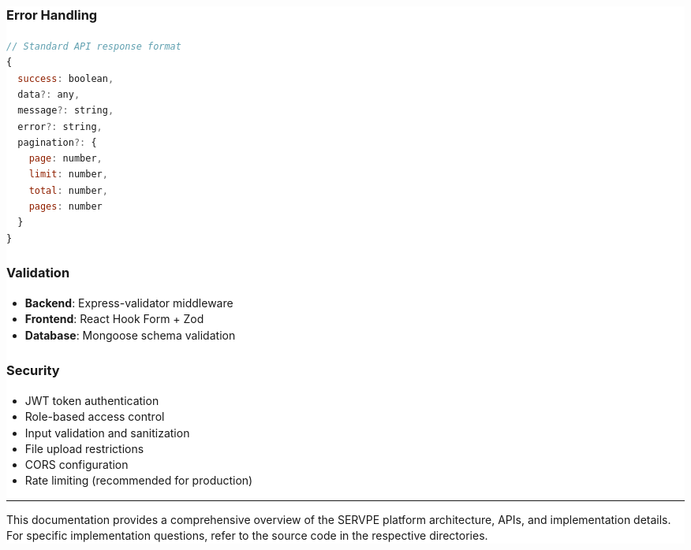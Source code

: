 ### Error Handling
```javascript
// Standard API response format
{
  success: boolean,
  data?: any,
  message?: string,
  error?: string,
  pagination?: {
    page: number,
    limit: number,
    total: number,
    pages: number
  }
}
```

### Validation
- **Backend**: Express-validator middleware
- **Frontend**: React Hook Form + Zod
- **Database**: Mongoose schema validation

### Security
- JWT token authentication
- Role-based access control
- Input validation and sanitization
- File upload restrictions
- CORS configuration
- Rate limiting (recommended for production)

---

This documentation provides a comprehensive overview of the SERVPE platform architecture, APIs, and implementation details. For specific implementation questions, refer to the source code in the respective directories. 